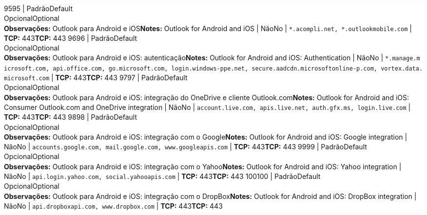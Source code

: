 <span data-ttu-id="0ba6e-491">95</span><span class="sxs-lookup"><span data-stu-id="0ba6e-491">95</span></span> | <span data-ttu-id="0ba6e-492">Padrão</span><span class="sxs-lookup"><span data-stu-id="0ba6e-492">Default</span></span><BR><span data-ttu-id="0ba6e-493">Opcional</span><span class="sxs-lookup"><span data-stu-id="0ba6e-493">Optional</span></span><BR><span data-ttu-id="0ba6e-494">**Observações:** Outlook para Android e iOS</span><span class="sxs-lookup"><span data-stu-id="0ba6e-494">**Notes:** Outlook for Android and iOS</span></span> | <span data-ttu-id="0ba6e-495">Não</span><span class="sxs-lookup"><span data-stu-id="0ba6e-495">No</span></span> | `*.acompli.net, *.outlookmobile.com` | <span data-ttu-id="0ba6e-496">**TCP:** 443</span><span class="sxs-lookup"><span data-stu-id="0ba6e-496">**TCP:** 443</span></span>
<span data-ttu-id="0ba6e-497">96</span><span class="sxs-lookup"><span data-stu-id="0ba6e-497">96</span></span> | <span data-ttu-id="0ba6e-498">Padrão</span><span class="sxs-lookup"><span data-stu-id="0ba6e-498">Default</span></span><BR><span data-ttu-id="0ba6e-499">Opcional</span><span class="sxs-lookup"><span data-stu-id="0ba6e-499">Optional</span></span><BR><span data-ttu-id="0ba6e-500">**Observações:** Outlook para Android e iOS: autenticação</span><span class="sxs-lookup"><span data-stu-id="0ba6e-500">**Notes:** Outlook for Android and iOS: Authentication</span></span> | <span data-ttu-id="0ba6e-501">Não</span><span class="sxs-lookup"><span data-stu-id="0ba6e-501">No</span></span> | `*.manage.microsoft.com, api.office.com, go.microsoft.com, login.windows-ppe.net, secure.aadcdn.microsoftonline-p.com, vortex.data.microsoft.com` | <span data-ttu-id="0ba6e-502">**TCP:** 443</span><span class="sxs-lookup"><span data-stu-id="0ba6e-502">**TCP:** 443</span></span>
<span data-ttu-id="0ba6e-503">97</span><span class="sxs-lookup"><span data-stu-id="0ba6e-503">97</span></span> | <span data-ttu-id="0ba6e-504">Padrão</span><span class="sxs-lookup"><span data-stu-id="0ba6e-504">Default</span></span><BR><span data-ttu-id="0ba6e-505">Opcional</span><span class="sxs-lookup"><span data-stu-id="0ba6e-505">Optional</span></span><BR><span data-ttu-id="0ba6e-506">**Observações:** Outlook para Android e iOS: integração do OneDrive e cliente Outlook.com</span><span class="sxs-lookup"><span data-stu-id="0ba6e-506">**Notes:** Outlook for Android and iOS: Consumer Outlook.com and OneDrive integration</span></span> | <span data-ttu-id="0ba6e-507">Não</span><span class="sxs-lookup"><span data-stu-id="0ba6e-507">No</span></span> | `account.live.com, apis.live.net, auth.gfx.ms, login.live.com` | <span data-ttu-id="0ba6e-508">**TCP:** 443</span><span class="sxs-lookup"><span data-stu-id="0ba6e-508">**TCP:** 443</span></span>
<span data-ttu-id="0ba6e-509">98</span><span class="sxs-lookup"><span data-stu-id="0ba6e-509">98</span></span> | <span data-ttu-id="0ba6e-510">Padrão</span><span class="sxs-lookup"><span data-stu-id="0ba6e-510">Default</span></span><BR><span data-ttu-id="0ba6e-511">Opcional</span><span class="sxs-lookup"><span data-stu-id="0ba6e-511">Optional</span></span><BR><span data-ttu-id="0ba6e-512">**Observações:** Outlook para Android e iOS: integração com o Google</span><span class="sxs-lookup"><span data-stu-id="0ba6e-512">**Notes:** Outlook for Android and iOS: Google integration</span></span> | <span data-ttu-id="0ba6e-513">Não</span><span class="sxs-lookup"><span data-stu-id="0ba6e-513">No</span></span> | `accounts.google.com, mail.google.com, www.googleapis.com` | <span data-ttu-id="0ba6e-514">**TCP:** 443</span><span class="sxs-lookup"><span data-stu-id="0ba6e-514">**TCP:** 443</span></span>
<span data-ttu-id="0ba6e-515">99</span><span class="sxs-lookup"><span data-stu-id="0ba6e-515">99</span></span> | <span data-ttu-id="0ba6e-516">Padrão</span><span class="sxs-lookup"><span data-stu-id="0ba6e-516">Default</span></span><BR><span data-ttu-id="0ba6e-517">Opcional</span><span class="sxs-lookup"><span data-stu-id="0ba6e-517">Optional</span></span><BR><span data-ttu-id="0ba6e-518">**Observações:** Outlook para Android e iOS: integração com o Yahoo</span><span class="sxs-lookup"><span data-stu-id="0ba6e-518">**Notes:** Outlook for Android and iOS: Yahoo integration</span></span> | <span data-ttu-id="0ba6e-519">Não</span><span class="sxs-lookup"><span data-stu-id="0ba6e-519">No</span></span> | `api.login.yahoo.com, social.yahooapis.com` | <span data-ttu-id="0ba6e-520">**TCP:** 443</span><span class="sxs-lookup"><span data-stu-id="0ba6e-520">**TCP:** 443</span></span>
<span data-ttu-id="0ba6e-521">100</span><span class="sxs-lookup"><span data-stu-id="0ba6e-521">100</span></span> | <span data-ttu-id="0ba6e-522">Padrão</span><span class="sxs-lookup"><span data-stu-id="0ba6e-522">Default</span></span><BR><span data-ttu-id="0ba6e-523">Opcional</span><span class="sxs-lookup"><span data-stu-id="0ba6e-523">Optional</span></span><BR><span data-ttu-id="0ba6e-524">**Observações:** Outlook para Android e iOS: integração com o DropBox</span><span class="sxs-lookup"><span data-stu-id="0ba6e-524">**Notes:** Outlook for Android and iOS: DropBox integration</span></span> | <span data-ttu-id="0ba6e-525">Não</span><span class="sxs-lookup"><span data-stu-id="0ba6e-525">No</span></span> | `api.dropboxapi.com, www.dropbox.com` | <span data-ttu-id="0ba6e-526">**TCP:** 443</span><span class="sxs-lookup"><span data-stu-id="0ba6e-526">**TCP:** 443</span></span>